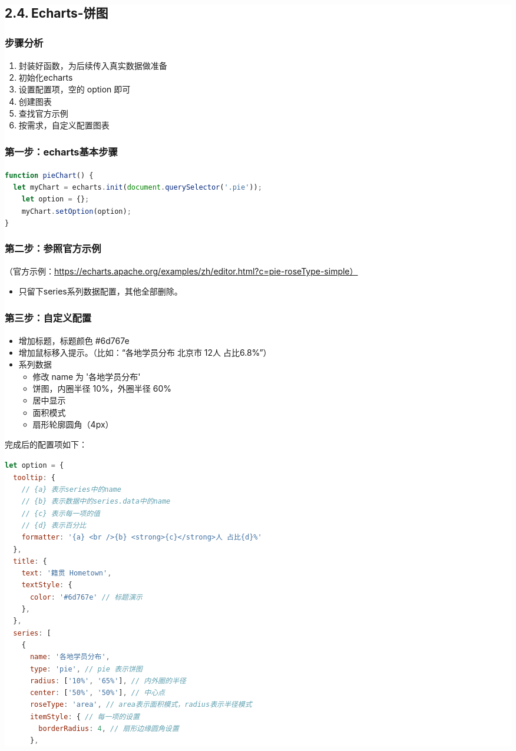 ## 2.4. Echarts-饼图

### 步骤分析

1. 封装好函数，为后续传入真实数据做准备
2. 初始化echarts
3. 设置配置项，空的 option 即可
4. 创建图表
5. 查找官方示例
6. 按需求，自定义配置图表

### 第一步：echarts基本步骤

```js
function pieChart() {
  let myChart = echarts.init(document.querySelector('.pie'));
	let option = {};
	myChart.setOption(option);
}
```

### 第二步：参照官方示例

（官方示例：https://echarts.apache.org/examples/zh/editor.html?c=pie-roseType-simple）

- 只留下series系列数据配置，其他全部删除。

### 第三步：自定义配置

- 增加标题，标题颜色 #6d767e
- 增加鼠标移入提示。（比如：“各地学员分布  北京市  12人 占比6.8%”）
- 系列数据
  - 修改 name 为 '各地学员分布'
  - 饼图，内圈半径 10%，外圈半径 60%
  - 居中显示
  - 面积模式
  - 扇形轮廓圆角（4px）

完成后的配置项如下：

```js
let option = {
  tooltip: {
    // {a} 表示series中的name
    // {b} 表示数据中的series.data中的name
    // {c} 表示每一项的值
    // {d} 表示百分比
    formatter: '{a} <br />{b} <strong>{c}</strong>人 占比{d}%'
  },
  title: {
    text: '籍贯 Hometown',
    textStyle: {
      color: '#6d767e' // 标题演示
    },
  },
  series: [
    {
      name: '各地学员分布',
      type: 'pie', // pie 表示饼图
      radius: ['10%', '65%'], // 内外圈的半径
      center: ['50%', '50%'], // 中心点
      roseType: 'area', // area表示面积模式，radius表示半径模式
      itemStyle: { // 每一项的设置
        borderRadius: 4, // 扇形边缘圆角设置
      },
```